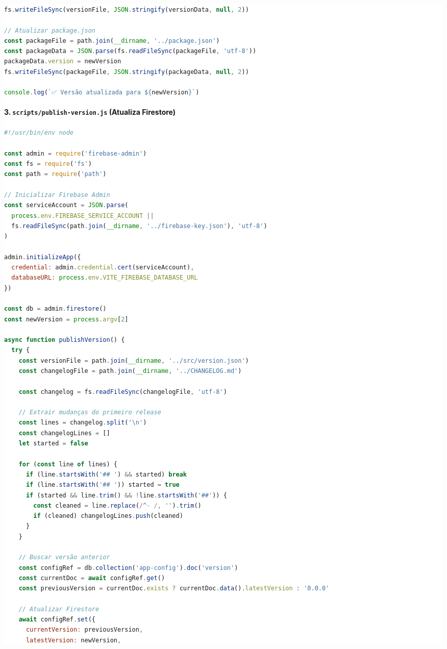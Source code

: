```javascript
fs.writeFileSync(versionFile, JSON.stringify(versionData, null, 2))

// Atualizar package.json
const packageFile = path.join(__dirname, '../package.json')
const packageData = JSON.parse(fs.readFileSync(packageFile, 'utf-8'))
packageData.version = newVersion
fs.writeFileSync(packageFile, JSON.stringify(packageData, null, 2))

console.log(`✅ Versão atualizada para ${newVersion}`)
```

#### 3. `scripts/publish-version.js` (Atualiza Firestore)

```javascript
#!/usr/bin/env node

const admin = require('firebase-admin')
const fs = require('fs')
const path = require('path')

// Inicializar Firebase Admin
const serviceAccount = JSON.parse(
  process.env.FIREBASE_SERVICE_ACCOUNT ||
  fs.readFileSync(path.join(__dirname, '../firebase-key.json'), 'utf-8')
)

admin.initializeApp({
  credential: admin.credential.cert(serviceAccount),
  databaseURL: process.env.VITE_FIREBASE_DATABASE_URL
})

const db = admin.firestore()
const newVersion = process.argv[2]

async function publishVersion() {
  try {
    const versionFile = path.join(__dirname, '../src/version.json')
    const changelogFile = path.join(__dirname, '../CHANGELOG.md')

    const changelog = fs.readFileSync(changelogFile, 'utf-8')
    
    // Extrair mudanças do primeiro release
    const lines = changelog.split('\n')
    const changelogLines = []
    let started = false
    
    for (const line of lines) {
      if (line.startsWith('## ') && started) break
      if (line.startsWith('## ')) started = true
      if (started && line.trim() && !line.startsWith('##')) {
        const cleaned = line.replace(/^- /, '').trim()
        if (cleaned) changelogLines.push(cleaned)
      }
    }

    // Buscar versão anterior
    const configRef = db.collection('app-config').doc('version')
    const currentDoc = await configRef.get()
    const previousVersion = currentDoc.exists ? currentDoc.data().latestVersion : '0.0.0'

    // Atualizar Firestore
    await configRef.set({
      currentVersion: previousVersion,
      latestVersion: newVersion,
```